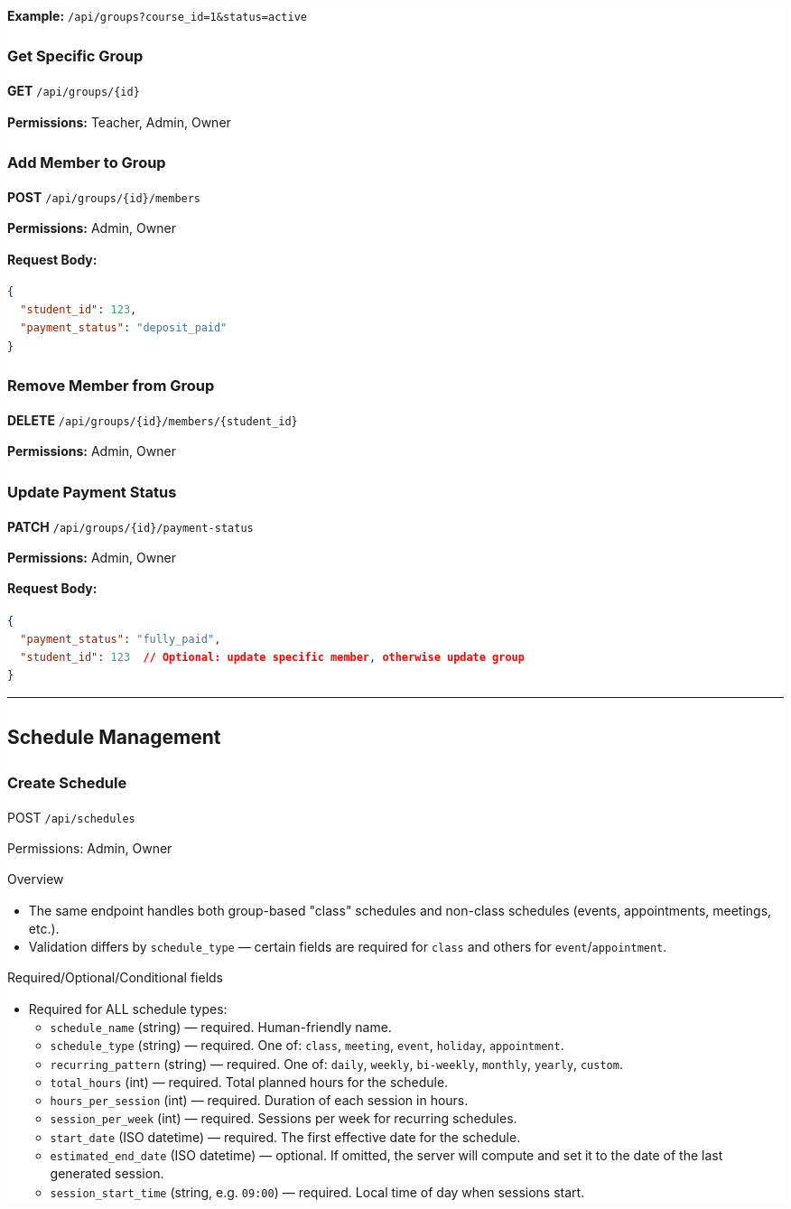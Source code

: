 **Example:** `/api/groups?course_id=1&status=active`

### Get Specific Group
**GET** `/api/groups/{id}`

**Permissions:** Teacher, Admin, Owner

### Add Member to Group
**POST** `/api/groups/{id}/members`

**Permissions:** Admin, Owner

**Request Body:**
```json
{
  "student_id": 123,
  "payment_status": "deposit_paid"
}
```

### Remove Member from Group
**DELETE** `/api/groups/{id}/members/{student_id}`

**Permissions:** Admin, Owner

### Update Payment Status
**PATCH** `/api/groups/{id}/payment-status`

**Permissions:** Admin, Owner

**Request Body:**
```json
{
  "payment_status": "fully_paid",
  "student_id": 123  // Optional: update specific member, otherwise update group
}
```

---

## Schedule Management

### Create Schedule
POST `/api/schedules`

Permissions: Admin, Owner

Overview
- The same endpoint handles both group-based "class" schedules and non-class schedules (events, appointments, meetings, etc.).
- Validation differs by `schedule_type` — certain fields are required for `class` and others for `event`/`appointment`.

Required/Optional/Conditional fields
- Required for ALL schedule types:
  - `schedule_name` (string) — required. Human-friendly name.
  - `schedule_type` (string) — required. One of: `class`, `meeting`, `event`, `holiday`, `appointment`.
  - `recurring_pattern` (string) — required. One of: `daily`, `weekly`, `bi-weekly`, `monthly`, `yearly`, `custom`.
  - `total_hours` (int) — required. Total planned hours for the schedule.
  - `hours_per_session` (int) — required. Duration of each session in hours.
  - `session_per_week` (int) — required. Sessions per week for recurring schedules.
  - `start_date` (ISO datetime) — required. The first effective date for the schedule.
  - `estimated_end_date` (ISO datetime) — optional. If omitted, the server will compute and set it to the date of the last generated session.
  - `session_start_time` (string, e.g. `09:00`) — required. Local time of day when sessions start.